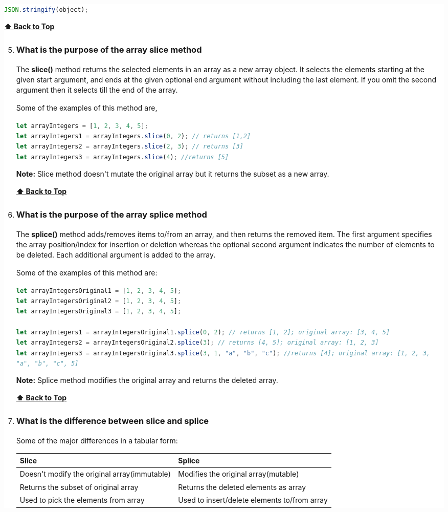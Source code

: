    ```javascript
   JSON.stringify(object);
   ```

   **[⬆ Back to Top](#table-of-contents)**

5. ### What is the purpose of the array slice method

   The **slice()** method returns the selected elements in an array as a new array object. It selects the elements starting at the given start argument, and ends at the given optional end argument without including the last element. If you omit the second argument then it selects till the end of the array.

   Some of the examples of this method are,

   ```javascript
   let arrayIntegers = [1, 2, 3, 4, 5];
   let arrayIntegers1 = arrayIntegers.slice(0, 2); // returns [1,2]
   let arrayIntegers2 = arrayIntegers.slice(2, 3); // returns [3]
   let arrayIntegers3 = arrayIntegers.slice(4); //returns [5]
   ```

   **Note:** Slice method doesn't mutate the original array but it returns the subset as a new array.

   **[⬆ Back to Top](#table-of-contents)**

6. ### What is the purpose of the array splice method

   The **splice()** method adds/removes items to/from an array, and then returns the removed item. The first argument specifies the array position/index for insertion or deletion whereas the optional second argument indicates the number of elements to be deleted. Each additional argument is added to the array.

   Some of the examples of this method are:

   ```javascript
   let arrayIntegersOriginal1 = [1, 2, 3, 4, 5];
   let arrayIntegersOriginal2 = [1, 2, 3, 4, 5];
   let arrayIntegersOriginal3 = [1, 2, 3, 4, 5];

   let arrayIntegers1 = arrayIntegersOriginal1.splice(0, 2); // returns [1, 2]; original array: [3, 4, 5]
   let arrayIntegers2 = arrayIntegersOriginal2.splice(3); // returns [4, 5]; original array: [1, 2, 3]
   let arrayIntegers3 = arrayIntegersOriginal3.splice(3, 1, "a", "b", "c"); //returns [4]; original array: [1, 2, 3, "a", "b", "c", 5]
   ```

   **Note:** Splice method modifies the original array and returns the deleted array.

   **[⬆ Back to Top](#table-of-contents)**

7. ### What is the difference between slice and splice

   Some of the major differences in a tabular form:

   | Slice                                        | Splice                                          |
   | -------------------------------------------- | ----------------------------------------------- |
   | Doesn't modify the original array(immutable) | Modifies the original array(mutable)            |
   | Returns the subset of original array         | Returns the deleted elements as array           |
   | Used to pick the elements from array         | Used to insert/delete elements to/from array |
